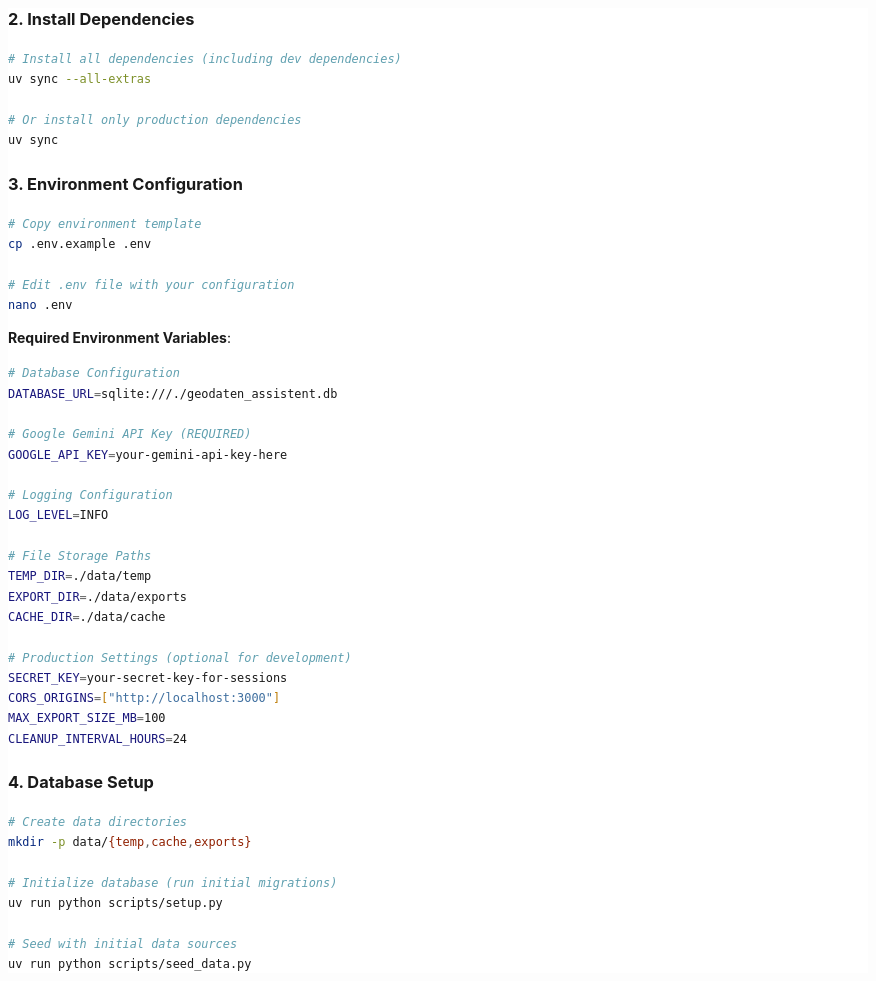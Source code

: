 ### 2. Install Dependencies

```bash
# Install all dependencies (including dev dependencies)
uv sync --all-extras

# Or install only production dependencies
uv sync
```

### 3. Environment Configuration

```bash
# Copy environment template
cp .env.example .env

# Edit .env file with your configuration
nano .env
```

**Required Environment Variables**:

```bash
# Database Configuration
DATABASE_URL=sqlite:///./geodaten_assistent.db

# Google Gemini API Key (REQUIRED)
GOOGLE_API_KEY=your-gemini-api-key-here

# Logging Configuration
LOG_LEVEL=INFO

# File Storage Paths
TEMP_DIR=./data/temp
EXPORT_DIR=./data/exports
CACHE_DIR=./data/cache

# Production Settings (optional for development)
SECRET_KEY=your-secret-key-for-sessions
CORS_ORIGINS=["http://localhost:3000"]
MAX_EXPORT_SIZE_MB=100
CLEANUP_INTERVAL_HOURS=24
```

### 4. Database Setup

```bash
# Create data directories
mkdir -p data/{temp,cache,exports}

# Initialize database (run initial migrations)
uv run python scripts/setup.py

# Seed with initial data sources
uv run python scripts/seed_data.py
```
